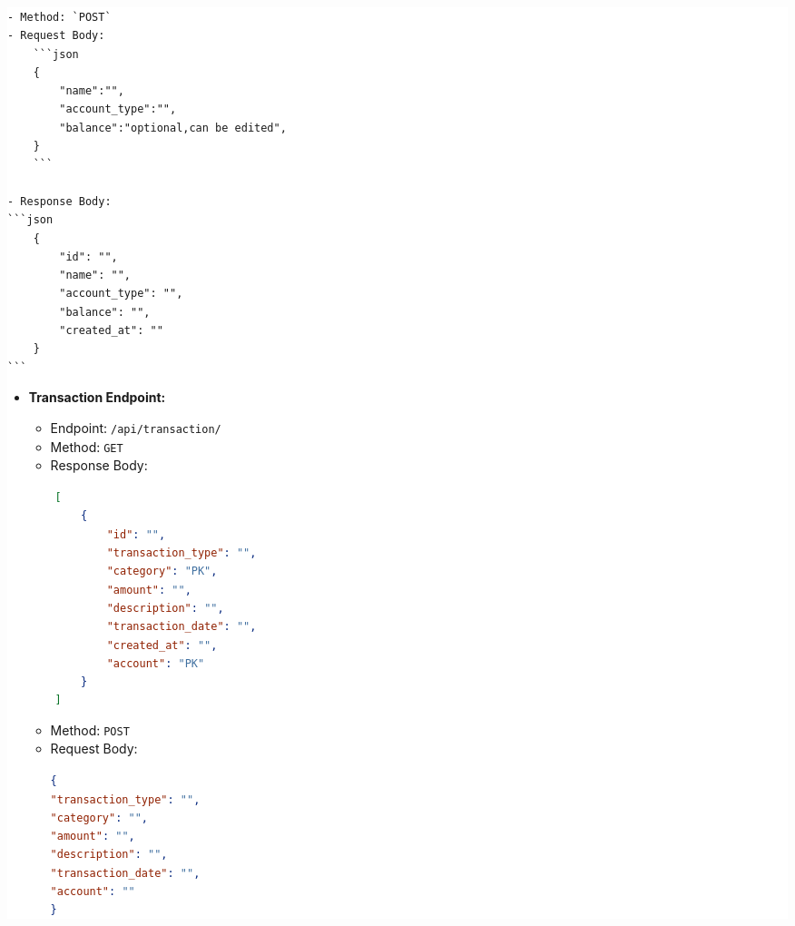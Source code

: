     - Method: `POST` 
    - Request Body:
        ```json
        {
            "name":"",
            "account_type":"", 
            "balance":"optional,can be edited", 
        }
        ```

    - Response Body: 
    ```json
        {
            "id": "",
            "name": "",
            "account_type": "",
            "balance": "",
            "created_at": ""
        }
    ```

- **Transaction Endpoint:**  
    - Endpoint: `/api/transaction/`
    - Method: `GET` 
    - Response Body: 
    ```json
        [
            {
                "id": "",
                "transaction_type": "",
                "category": "PK",
                "amount": "",
                "description": "",
                "transaction_date": "",
                "created_at": "",
                "account": "PK"
            }
        ]
    ```

    - Method: `POST` 
    - Request Body:
        ```json
        {
        "transaction_type": "",
        "category": "",
        "amount": "",
        "description": "",
        "transaction_date": "",
        "account": ""
        }
        ```
